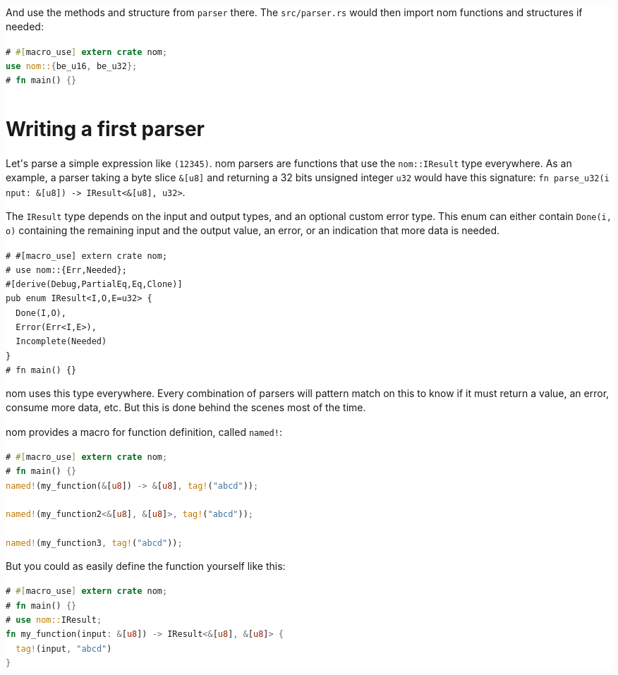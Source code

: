 And use the methods and structure from `parser` there. The `src/parser.rs` would then import nom functions and structures if needed:

```rust
# #[macro_use] extern crate nom;
use nom::{be_u16, be_u32};
# fn main() {}
```

# Writing a first parser

Let's parse a simple expression like `(12345)`. nom parsers are functions that use the `nom::IResult` type everywhere. As an example, a parser taking a byte slice `&[u8]` and returning a 32 bits unsigned integer `u32` would have this signature: `fn parse_u32(input: &[u8]) -> IResult<&[u8], u32>`.

The `IResult` type depends on the input and output types, and an optional custom error type. This enum can either contain `Done(i,o)` containing the remaining input and the output value, an error, or an indication that more data is needed.

```ignore
# #[macro_use] extern crate nom;
# use nom::{Err,Needed};
#[derive(Debug,PartialEq,Eq,Clone)]
pub enum IResult<I,O,E=u32> {
  Done(I,O),
  Error(Err<I,E>),
  Incomplete(Needed)
}
# fn main() {}
```

nom uses this type everywhere. Every combination of parsers will pattern match on this to know if it must return a value, an error, consume more data, etc. But this is done behind the scenes most of the time.

nom provides a macro for function definition, called `named!`:

```rust
# #[macro_use] extern crate nom;
# fn main() {}
named!(my_function(&[u8]) -> &[u8], tag!("abcd"));

named!(my_function2<&[u8], &[u8]>, tag!("abcd"));

named!(my_function3, tag!("abcd"));
```

But you could as easily define the function yourself like this:

```rust
# #[macro_use] extern crate nom;
# fn main() {}
# use nom::IResult;
fn my_function(input: &[u8]) -> IResult<&[u8], &[u8]> {
  tag!(input, "abcd")
}
```
